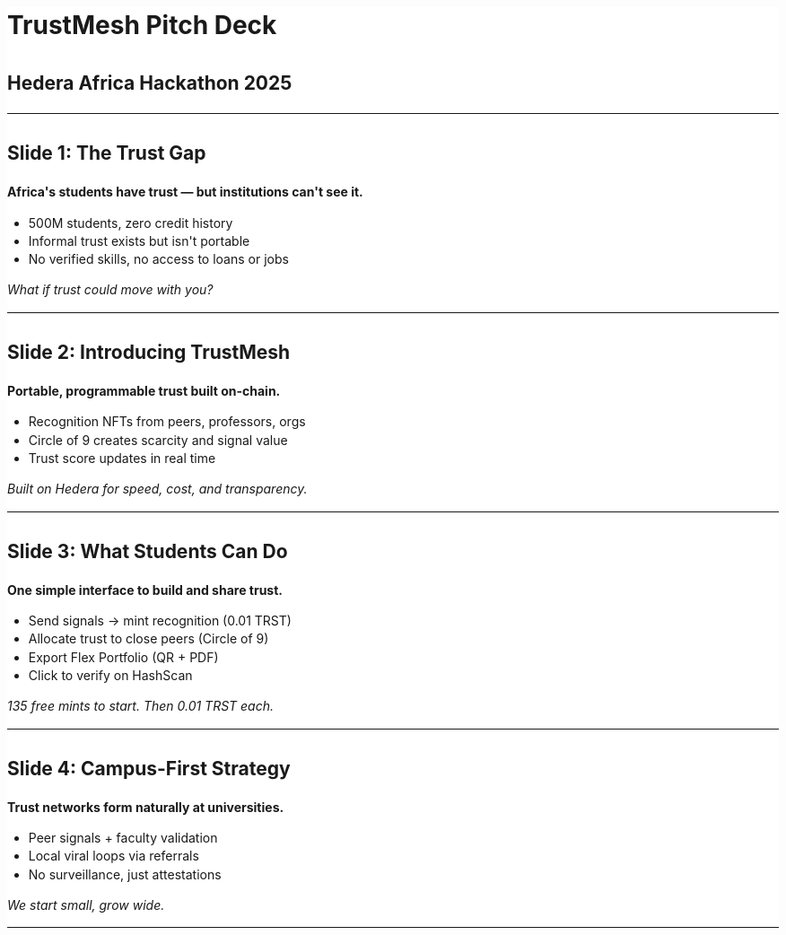 # **TrustMesh Pitch Deck**

## **Hedera Africa Hackathon 2025**

---

## **Slide 1: The Trust Gap**

**Africa's students have trust — but institutions can't see it.**

* 500M students, zero credit history  
* Informal trust exists but isn't portable  
* No verified skills, no access to loans or jobs

*What if trust could move with you?*

---

## **Slide 2: Introducing TrustMesh**

**Portable, programmable trust built on-chain.**

* Recognition NFTs from peers, professors, orgs  
* Circle of 9 creates scarcity and signal value  
* Trust score updates in real time

*Built on Hedera for speed, cost, and transparency.*

---

## **Slide 3: What Students Can Do**

**One simple interface to build and share trust.**

* Send signals → mint recognition (0.01 TRST)  
* Allocate trust to close peers (Circle of 9\)  
* Export Flex Portfolio (QR \+ PDF)  
* Click to verify on HashScan

*135 free mints to start. Then 0.01 TRST each.*

---

## **Slide 4: Campus-First Strategy**

**Trust networks form naturally at universities.**

* Peer signals \+ faculty validation  
* Local viral loops via referrals  
* No surveillance, just attestations

*We start small, grow wide.*

---